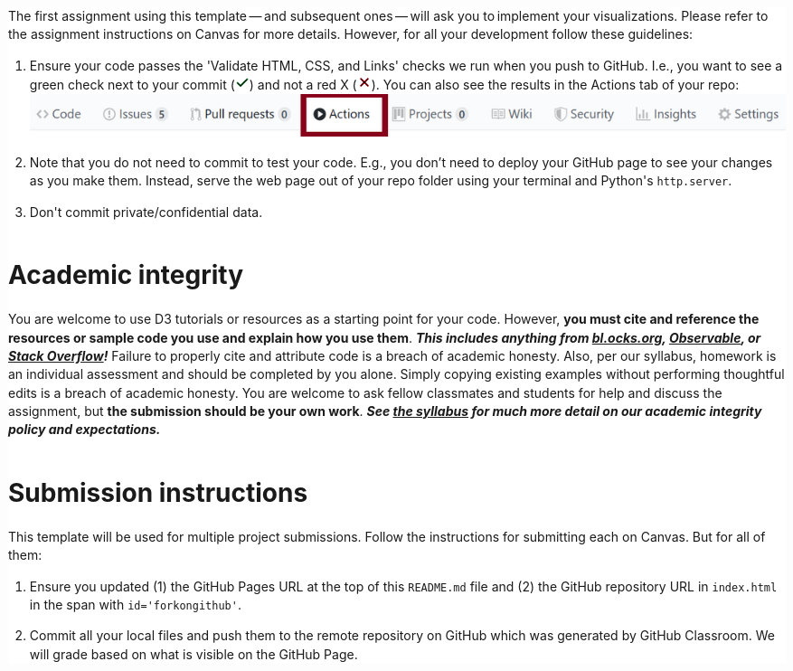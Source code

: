 The first assignment using this template — and subsequent ones — will ask you to implement your visualizations. Please refer to the assignment instructions on Canvas for more details. However, for all your development follow these guidelines:

1. <a name='validated'></a> Ensure your code passes the 'Validate HTML, CSS, and Links' checks we run when you push to GitHub. I.e., you want to see a green check next to your commit
  (<svg width='16' height='16' role='img'><path stroke='#22863a' d='M13.78 4.22a.75.75 0 010 1.06l-7.25 7.25a.75.75 0 01-1.06 0L2.22 9.28a.75.75 0 011.06-1.06L6 10.94l6.72-6.72a.75.75 0 011.06 0z'></path></svg>)
  and not a red X
  (<svg width='16' height='16' role='img'><path stroke='#cb2431' d='M3.72 3.72a.75.75 0 011.06 0L8 6.94l3.22-3.22a.75.75 0 111.06 1.06L9.06 8l3.22 3.22a.75.75 0 11-1.06 1.06L8 9.06l-3.22 3.22a.75.75 0 01-1.06-1.06L6.94 8 3.72 4.78a.75.75 0 010-1.06z'></path></svg>).
You can also see the results in the Actions tab of your repo:
![GitHub Actions tab](img/gh-actions.png)

1. Note that you do not need to commit to test your code. E.g., you don’t need to deploy your GitHub page to see your changes as you make them. Instead, serve the web page out of your repo folder using your terminal and Python's `http.server`.

1. Don't commit private/confidential data.

# Academic integrity

You are welcome to use D3 tutorials or resources as a starting point for your code.
However, **you must cite and reference the resources or sample code you use and explain how you use them**.
***This includes anything from [bl.ocks.org](https://bl.ocks.org/), [Observable](https://observablehq.com/@d3/gallery), or [Stack Overflow](https://stackoverflow.com/)!***
Failure to properly cite and attribute code is a breach of academic honesty.
Also, per our syllabus, homework is an individual assessment and should be completed by you alone.
Simply copying existing examples without performing thoughtful edits is a breach of academic honesty.
You are welcome to ask fellow classmates and students for help and discuss the assignment, but **the submission should be your own work**.
***See [the syllabus](https://northeastern.instructure.com/courses/18721) for much more detail on our academic integrity policy and expectations.***

# Submission instructions

This template will be used for multiple project submissions. Follow the instructions for submitting each on Canvas. But for all of them:

1. Ensure you updated (1) the GitHub Pages URL at the top of this `README.md` file and (2) the GitHub repository URL in `index.html` in the span with `id='forkongithub'`.

2. Commit all your local files and push them to the remote repository on GitHub which was generated by GitHub Classroom. We will grade based on what is visible on the GitHub Page.
